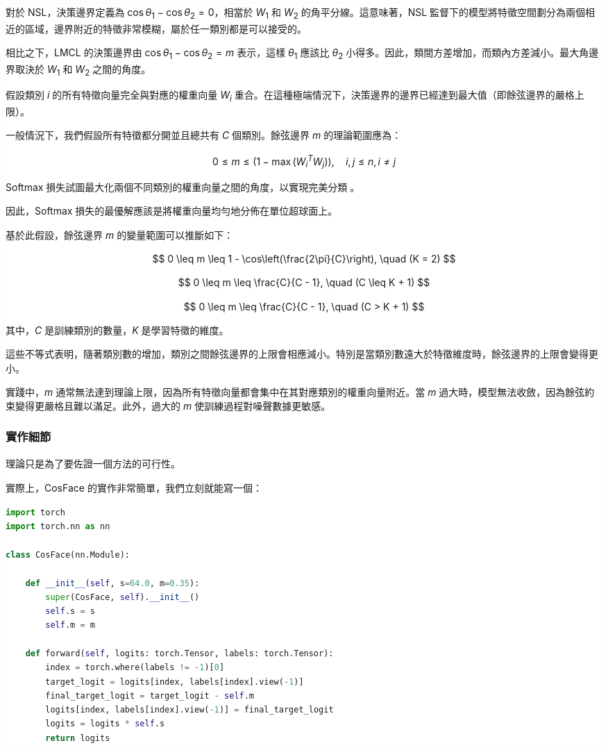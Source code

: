 對於 NSL，決策邊界定義為 $\cos \theta_1 - \cos \theta_2 = 0$，相當於 $W_1$ 和 $W_2$ 的角平分線。這意味著，NSL 監督下的模型將特徵空間劃分為兩個相近的區域，邊界附近的特徵非常模糊，屬於任一類別都是可以接受的。

相比之下，LMCL 的決策邊界由 $\cos \theta_1 - \cos \theta_2 = m$ 表示，這樣 $\theta_1$ 應該比 $\theta_2$ 小得多。因此，類間方差增加，而類內方差減小。最大角邊界取決於 $W_1$ 和 $W_2$ 之間的角度。

假設類別 $i$ 的所有特徵向量完全與對應的權重向量 $W_i$ 重合。在這種極端情況下，決策邊界的邊界已經達到最大值（即餘弦邊界的嚴格上限）。

一般情況下，我們假設所有特徵都分開並且總共有 $C$ 個類別。餘弦邊界 $m$ 的理論範圍應為：

$$
0 \leq m \leq (1 - \max(W_i^T W_j)), \quad i, j \leq n, \, i \neq j
$$

Softmax 損失試圖最大化兩個不同類別的權重向量之間的角度，以實現完美分類 。

因此，Softmax 損失的最優解應該是將權重向量均勻地分佈在單位超球面上。

基於此假設，餘弦邊界 $m$ 的變量範圍可以推斷如下：

$$
0 \leq m \leq 1 - \cos\left(\frac{2\pi}{C}\right), \quad (K = 2)
$$

$$
0 \leq m \leq \frac{C}{C - 1}, \quad (C \leq K + 1)
$$

$$
0 \leq m \leq \frac{C}{C - 1}, \quad (C > K + 1)
$$

其中，$C$ 是訓練類別的數量，$K$ 是學習特徵的維度。

這些不等式表明，隨著類別數的增加，類別之間餘弦邊界的上限會相應減小。特別是當類別數遠大於特徵維度時，餘弦邊界的上限會變得更小。

實踐中，$m$ 通常無法達到理論上限，因為所有特徵向量都會集中在其對應類別的權重向量附近。當 $m$ 過大時，模型無法收斂，因為餘弦約束變得更嚴格且難以滿足。此外，過大的 $m$ 使訓練過程對噪聲數據更敏感。

### 實作細節

理論只是為了要佐證一個方法的可行性。

實際上，CosFace 的實作非常簡單，我們立刻就能寫一個：

```python
import torch
import torch.nn as nn

class CosFace(nn.Module):

    def __init__(self, s=64.0, m=0.35):
        super(CosFace, self).__init__()
        self.s = s
        self.m = m

    def forward(self, logits: torch.Tensor, labels: torch.Tensor):
        index = torch.where(labels != -1)[0]
        target_logit = logits[index, labels[index].view(-1)]
        final_target_logit = target_logit - self.m
        logits[index, labels[index].view(-1)] = final_target_logit
        logits = logits * self.s
        return logits
```
